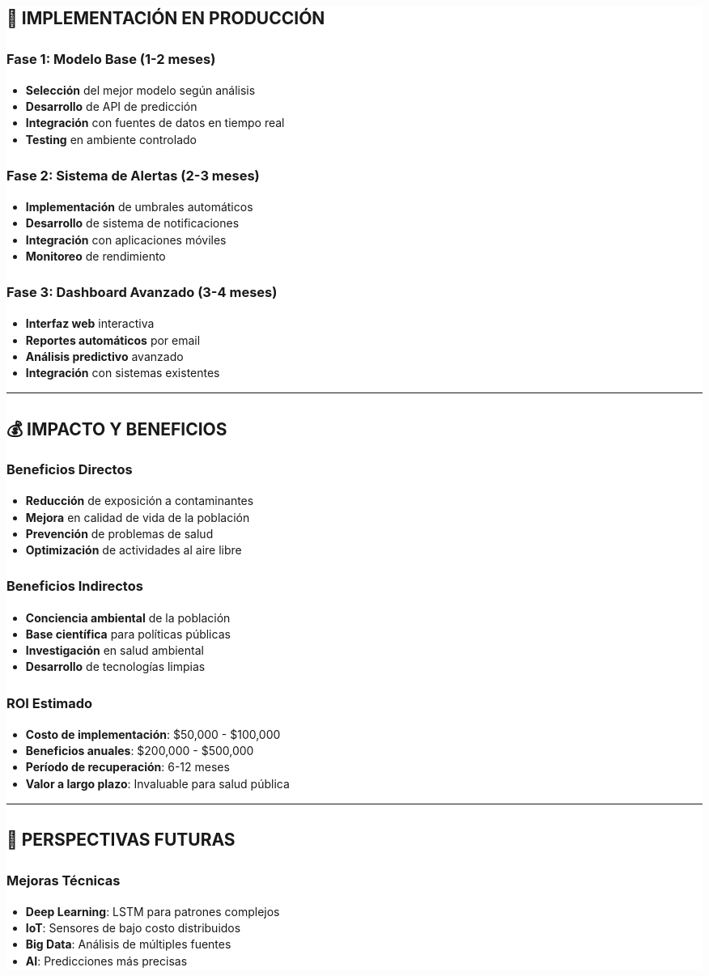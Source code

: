 
## 🚀 IMPLEMENTACIÓN EN PRODUCCIÓN

### **Fase 1: Modelo Base (1-2 meses)**
- **Selección** del mejor modelo según análisis
- **Desarrollo** de API de predicción
- **Integración** con fuentes de datos en tiempo real
- **Testing** en ambiente controlado

### **Fase 2: Sistema de Alertas (2-3 meses)**
- **Implementación** de umbrales automáticos
- **Desarrollo** de sistema de notificaciones
- **Integración** con aplicaciones móviles
- **Monitoreo** de rendimiento

### **Fase 3: Dashboard Avanzado (3-4 meses)**
- **Interfaz web** interactiva
- **Reportes automáticos** por email
- **Análisis predictivo** avanzado
- **Integración** con sistemas existentes

---

## 💰 IMPACTO Y BENEFICIOS

### **Beneficios Directos**
- **Reducción** de exposición a contaminantes
- **Mejora** en calidad de vida de la población
- **Prevención** de problemas de salud
- **Optimización** de actividades al aire libre

### **Beneficios Indirectos**
- **Conciencia ambiental** de la población
- **Base científica** para políticas públicas
- **Investigación** en salud ambiental
- **Desarrollo** de tecnologías limpias

### **ROI Estimado**
- **Costo de implementación**: $50,000 - $100,000
- **Beneficios anuales**: $200,000 - $500,000
- **Período de recuperación**: 6-12 meses
- **Valor a largo plazo**: Invaluable para salud pública

---

## 🔮 PERSPECTIVAS FUTURAS

### **Mejoras Técnicas**
- **Deep Learning**: LSTM para patrones complejos
- **IoT**: Sensores de bajo costo distribuidos
- **Big Data**: Análisis de múltiples fuentes
- **AI**: Predicciones más precisas
